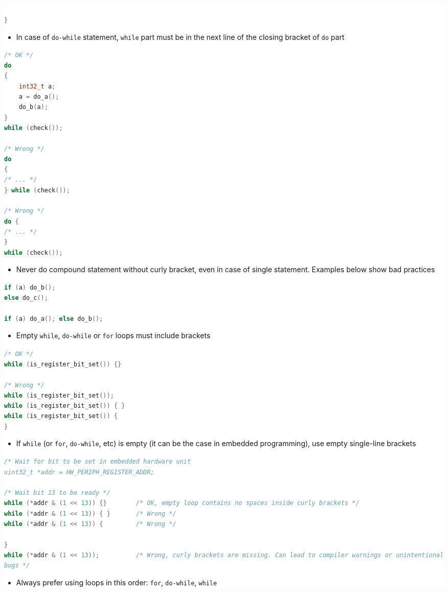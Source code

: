 ```c

}
```

- In case of `do-while` statement, `while` part must be in the next line of the closing bracket of `do` part
```c
/* OK */
do
{
    int32_t a;
    a = do_a();
    do_b(a);
}
while (check());

/* Wrong */
do
{
/* ... */
} while (check());

/* Wrong */
do {
/* ... */
}
while (check());
```

- Never do compound statement without curly bracket, even in case of single statement. Examples below show bad practices
```c
if (a) do_b();
else do_c();

if (a) do_a(); else do_b();
```

- Empty `while`, `do-while` or `for` loops must include brackets
```c
/* OK */
while (is_register_bit_set()) {}

/* Wrong */
while (is_register_bit_set());
while (is_register_bit_set()) { }
while (is_register_bit_set()) {
}
```

- If `while` (or `for`, `do-while`, etc) is empty (it can be the case in embedded programming), use empty single-line brackets
```c
/* Wait for bit to be set in embedded hardware unit
uint32_t *addr = HW_PERIPH_REGISTER_ADDR;

/* Wait bit 13 to be ready */
while (*addr & (1 << 13)) {}        /* OK, empty loop contains no spaces inside curly brackets */
while (*addr & (1 << 13)) { }       /* Wrong */
while (*addr & (1 << 13)) {         /* Wrong */

}
while (*addr & (1 << 13));          /* Wrong, curly brackets are missing. Can lead to compiler warnings or unintentional bugs */
```
- Always prefer using loops in this order: `for`, `do-while`, `while`